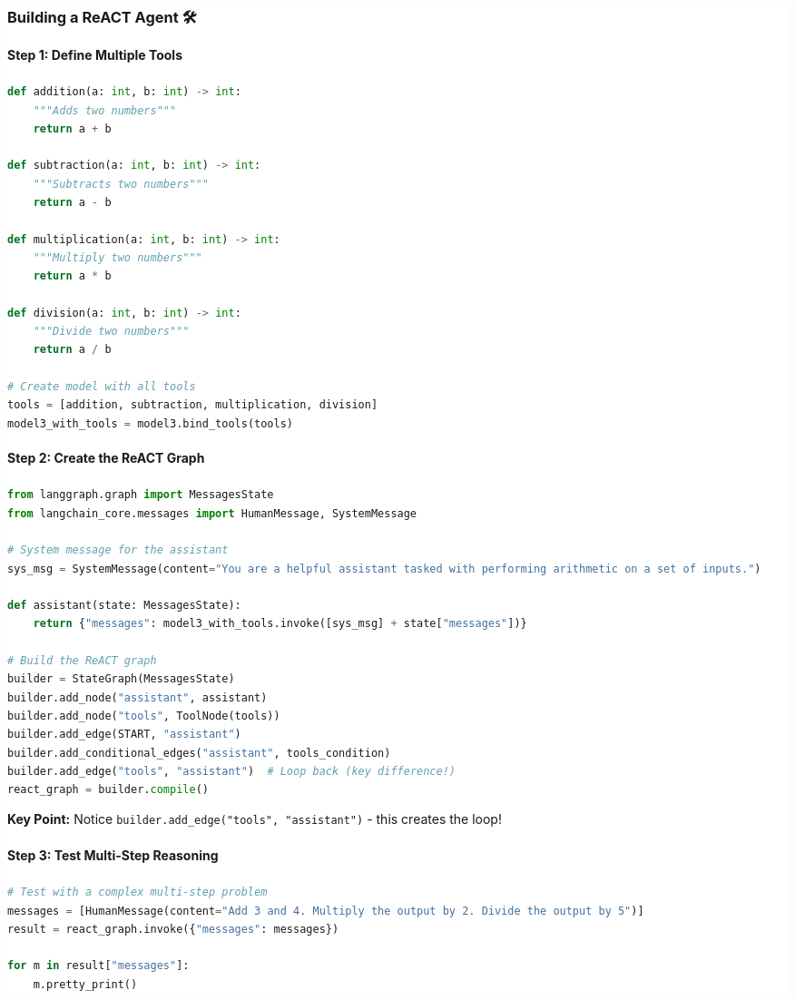 ### Building a ReACT Agent 🛠️

#### Step 1: Define Multiple Tools
```python
def addition(a: int, b: int) -> int:
    """Adds two numbers"""
    return a + b

def subtraction(a: int, b: int) -> int:
    """Subtracts two numbers"""
    return a - b

def multiplication(a: int, b: int) -> int:
    """Multiply two numbers"""
    return a * b

def division(a: int, b: int) -> int:
    """Divide two numbers"""
    return a / b

# Create model with all tools
tools = [addition, subtraction, multiplication, division]
model3_with_tools = model3.bind_tools(tools)
```

#### Step 2: Create the ReACT Graph
```python
from langgraph.graph import MessagesState
from langchain_core.messages import HumanMessage, SystemMessage

# System message for the assistant
sys_msg = SystemMessage(content="You are a helpful assistant tasked with performing arithmetic on a set of inputs.")

def assistant(state: MessagesState):
    return {"messages": model3_with_tools.invoke([sys_msg] + state["messages"])}

# Build the ReACT graph
builder = StateGraph(MessagesState)
builder.add_node("assistant", assistant)
builder.add_node("tools", ToolNode(tools))
builder.add_edge(START, "assistant")
builder.add_conditional_edges("assistant", tools_condition)
builder.add_edge("tools", "assistant")  # Loop back (key difference!)
react_graph = builder.compile()
```

**Key Point:** Notice `builder.add_edge("tools", "assistant")` - this creates the loop!

#### Step 3: Test Multi-Step Reasoning
```python
# Test with a complex multi-step problem
messages = [HumanMessage(content="Add 3 and 4. Multiply the output by 2. Divide the output by 5")]
result = react_graph.invoke({"messages": messages})

for m in result["messages"]:
    m.pretty_print()
```

